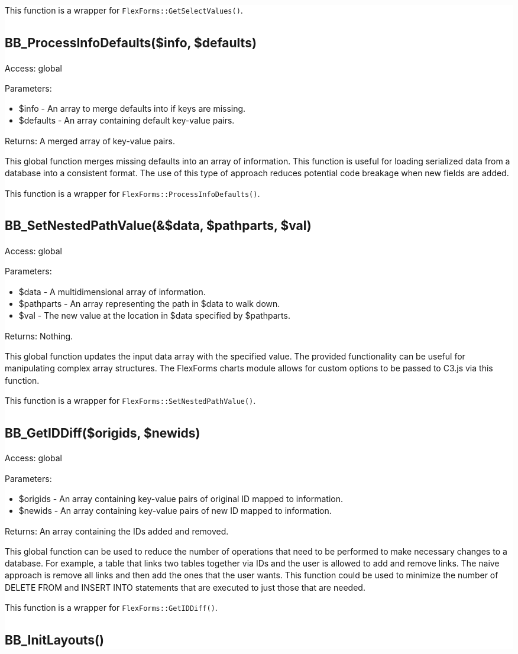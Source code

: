 This function is a wrapper for `FlexForms::GetSelectValues()`.

BB_ProcessInfoDefaults($info, $defaults)
----------------------------------------

Access:  global

Parameters:

* $info - An array to merge defaults into if keys are missing.
* $defaults - An array containing default key-value pairs.

Returns:  A merged array of key-value pairs.

This global function merges missing defaults into an array of information.  This function is useful for loading serialized data from a database into a consistent format.  The use of this type of approach reduces potential code breakage when new fields are added.

This function is a wrapper for `FlexForms::ProcessInfoDefaults()`.

BB_SetNestedPathValue(&$data, $pathparts, $val)
-----------------------------------------------

Access:  global

Parameters:

* $data - A multidimensional array of information.
* $pathparts - An array representing the path in $data to walk down.
* $val - The new value at the location in $data specified by $pathparts.

Returns:  Nothing.

This global function updates the input data array with the specified value.  The provided functionality can be useful for manipulating complex array structures.  The FlexForms charts module allows for custom options to be passed to C3.js via this function.

This function is a wrapper for `FlexForms::SetNestedPathValue()`.

BB_GetIDDiff($origids, $newids)
-------------------------------

Access:  global

Parameters:

* $origids - An array containing key-value pairs of original ID mapped to information.
* $newids - An array containing key-value pairs of new ID mapped to information.

Returns:  An array containing the IDs added and removed.

This global function can be used to reduce the number of operations that need to be performed to make necessary changes to a database.  For example, a table that links two tables together via IDs and the user is allowed to add and remove links.  The naive approach is remove all links and then add the ones that the user wants.  This function could be used to minimize the number of DELETE FROM and INSERT INTO statements that are executed to just those that are needed.

This function is a wrapper for `FlexForms::GetIDDiff()`.

BB_InitLayouts()
----------------
